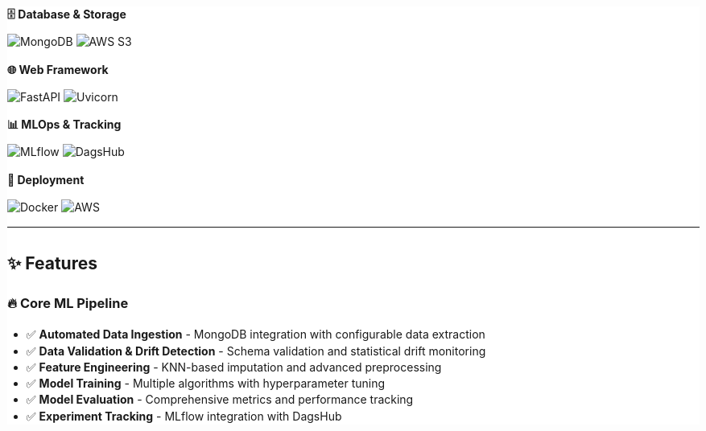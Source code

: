 </td>
</tr>
<tr>
<td><strong>🗄️ Database & Storage</strong></td>
<td>

![MongoDB](https://img.shields.io/badge/MongoDB-4EA94B?style=flat&logo=mongodb&logoColor=white)
![AWS S3](https://img.shields.io/badge/Amazon%20S3-FF9900?style=flat&logo=amazons3&logoColor=white)

</td>
</tr>
<tr>
<td><strong>🌐 Web Framework</strong></td>
<td>

![FastAPI](https://img.shields.io/badge/FastAPI-005571?style=flat&logo=fastapi)
![Uvicorn](https://img.shields.io/badge/uvicorn-%23404040.svg?style=flat)

</td>
</tr>
<tr>
<td><strong>📊 MLOps & Tracking</strong></td>
<td>

![MLflow](https://img.shields.io/badge/MLflow-0194E2?style=flat&logo=mlflow&logoColor=white)
![DagsHub](https://img.shields.io/badge/DagsHub-FF6B6B?style=flat)

</td>
</tr>
<tr>
<td><strong>🐳 Deployment</strong></td>
<td>

![Docker](https://img.shields.io/badge/docker-%230db7ed.svg?style=flat&logo=docker&logoColor=white)
![AWS](https://img.shields.io/badge/AWS-232F3E?style=flat&logo=amazon-aws&logoColor=white)

</td>
</tr>
</table>

---

## ✨ Features

### 🔥 Core ML Pipeline
- ✅ **Automated Data Ingestion** - MongoDB integration with configurable data extraction
- ✅ **Data Validation & Drift Detection** - Schema validation and statistical drift monitoring
- ✅ **Feature Engineering** - KNN-based imputation and advanced preprocessing
- ✅ **Model Training** - Multiple algorithms with hyperparameter tuning
- ✅ **Model Evaluation** - Comprehensive metrics and performance tracking
- ✅ **Experiment Tracking** - MLflow integration with DagsHub
